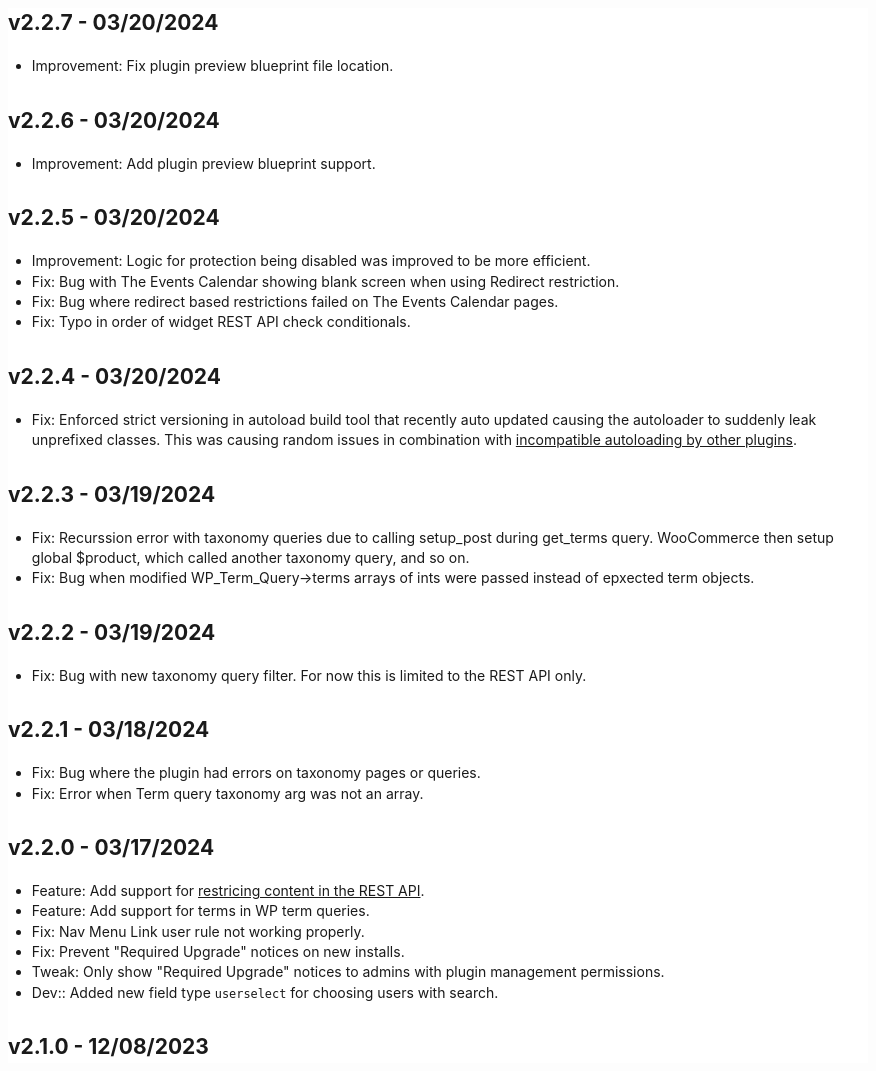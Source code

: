 ## v2.2.7 - 03/20/2024

* Improvement: Fix plugin preview blueprint file location.

## v2.2.6 - 03/20/2024

* Improvement: Add plugin preview blueprint support.

## v2.2.5 - 03/20/2024

* Improvement: Logic for protection being disabled was improved to be more efficient.
* Fix: Bug with The Events Calendar showing blank screen when using Redirect restriction.
* Fix: Bug where redirect based restrictions failed on The Events Calendar pages.
* Fix: Typo in order of widget REST API check conditionals.

## v2.2.4 - 03/20/2024

* Fix: Enforced strict versioning in autoload build tool that recently auto updated causing the autoloader to suddenly leak unprefixed classes. This was causing random issues in combination with [incompatible autoloading by other plugins](https://pressidium.com/blog/wordpress-plugin-conflicts-how-to-prevent-composer-dependency-hell/).

## v2.2.3 - 03/19/2024

* Fix: Recurssion error with taxonomy queries due to calling setup_post during get_terms query. WooCommerce then setup global $product, which called another taxonomy query, and so on.
* Fix: Bug when modified WP_Term_Query->terms arrays of ints were passed instead of epxected term objects.

## v2.2.2 - 03/19/2024

* Fix: Bug with new taxonomy query filter. For now this is limited to the REST API only.

## v2.2.1 - 03/18/2024

* Fix: Bug where the plugin had errors on taxonomy pages or queries.
* Fix: Error when Term query taxonomy arg was not an array.

## v2.2.0 - 03/17/2024

* Feature: Add support for [restricing content in the REST API](https://contentcontrolplugin.com/features/rest-api/).
* Feature: Add support for terms in WP term queries.
* Fix: Nav Menu Link user rule not working properly.
* Fix: Prevent "Required Upgrade" notices on new installs.
* Tweak: Only show "Required Upgrade" notices to admins with plugin management permissions.
* Dev:: Added new field type `userselect` for choosing users with search.

## v2.1.0 - 12/08/2023
